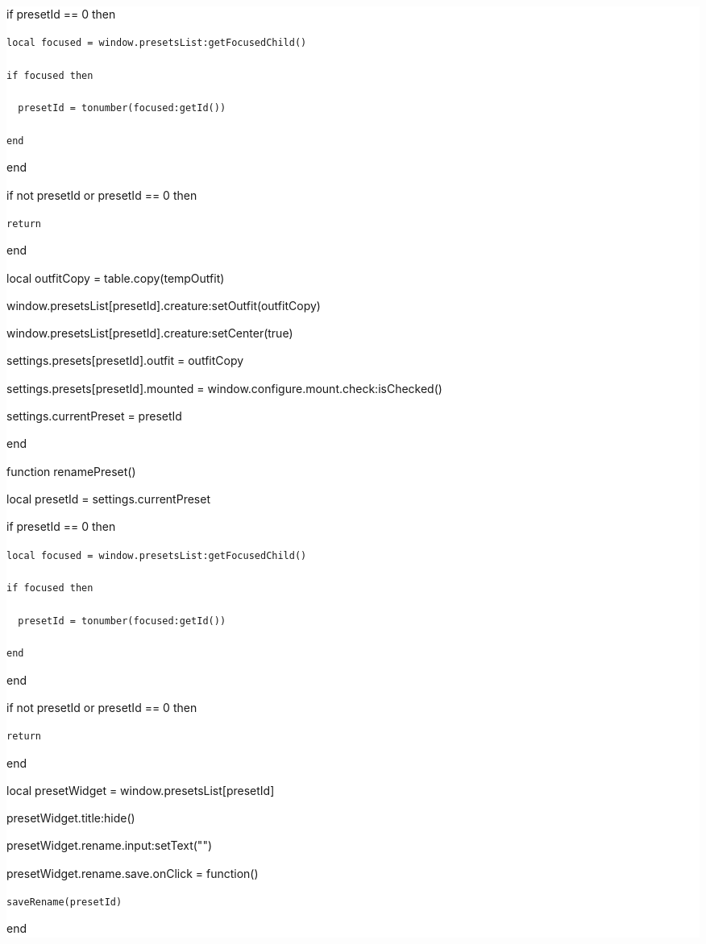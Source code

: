   if presetId == 0 then

    local focused = window.presetsList:getFocusedChild()

    if focused then

      presetId = tonumber(focused:getId())

    end

  end

  if not presetId or presetId == 0 then

    return

  end

  local outfitCopy = table.copy(tempOutfit)

  window.presetsList[presetId].creature:setOutfit(outfitCopy)

  window.presetsList[presetId].creature:setCenter(true)

  settings.presets[presetId].outfit = outfitCopy

  settings.presets[presetId].mounted = window.configure.mount.check:isChecked()

  settings.currentPreset = presetId

end

function renamePreset()

  local presetId = settings.currentPreset

  if presetId == 0 then

    local focused = window.presetsList:getFocusedChild()

    if focused then

      presetId = tonumber(focused:getId())

    end

  end

  if not presetId or presetId == 0 then

    return

  end

  local presetWidget = window.presetsList[presetId]

  presetWidget.title:hide()

  presetWidget.rename.input:setText("")

  presetWidget.rename.save.onClick = function()

    saveRename(presetId)

  end
